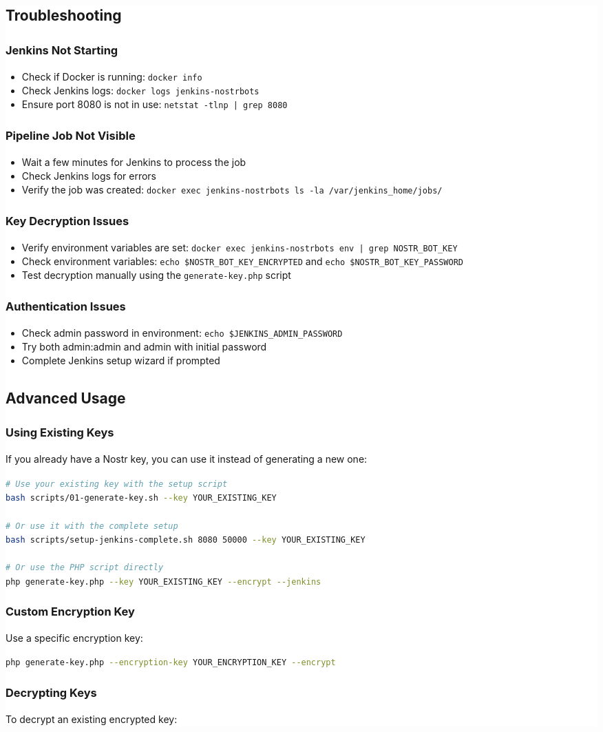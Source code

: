 ## Troubleshooting

### Jenkins Not Starting
- Check if Docker is running: `docker info`
- Check Jenkins logs: `docker logs jenkins-nostrbots`
- Ensure port 8080 is not in use: `netstat -tlnp | grep 8080`

### Pipeline Job Not Visible
- Wait a few minutes for Jenkins to process the job
- Check Jenkins logs for errors
- Verify the job was created: `docker exec jenkins-nostrbots ls -la /var/jenkins_home/jobs/`

### Key Decryption Issues
- Verify environment variables are set: `docker exec jenkins-nostrbots env | grep NOSTR_BOT_KEY`
- Check environment variables: `echo $NOSTR_BOT_KEY_ENCRYPTED` and `echo $NOSTR_BOT_KEY_PASSWORD`
- Test decryption manually using the `generate-key.php` script

### Authentication Issues
- Check admin password in environment: `echo $JENKINS_ADMIN_PASSWORD`
- Try both admin:admin and admin with initial password
- Complete Jenkins setup wizard if prompted

## Advanced Usage

### Using Existing Keys

If you already have a Nostr key, you can use it instead of generating a new one:

```bash
# Use your existing key with the setup script
bash scripts/01-generate-key.sh --key YOUR_EXISTING_KEY

# Or use it with the complete setup
bash scripts/setup-jenkins-complete.sh 8080 50000 --key YOUR_EXISTING_KEY

# Or use the PHP script directly
php generate-key.php --key YOUR_EXISTING_KEY --encrypt --jenkins
```

### Custom Encryption Key

Use a specific encryption key:

```bash
php generate-key.php --encryption-key YOUR_ENCRYPTION_KEY --encrypt
```

### Decrypting Keys

To decrypt an existing encrypted key:

